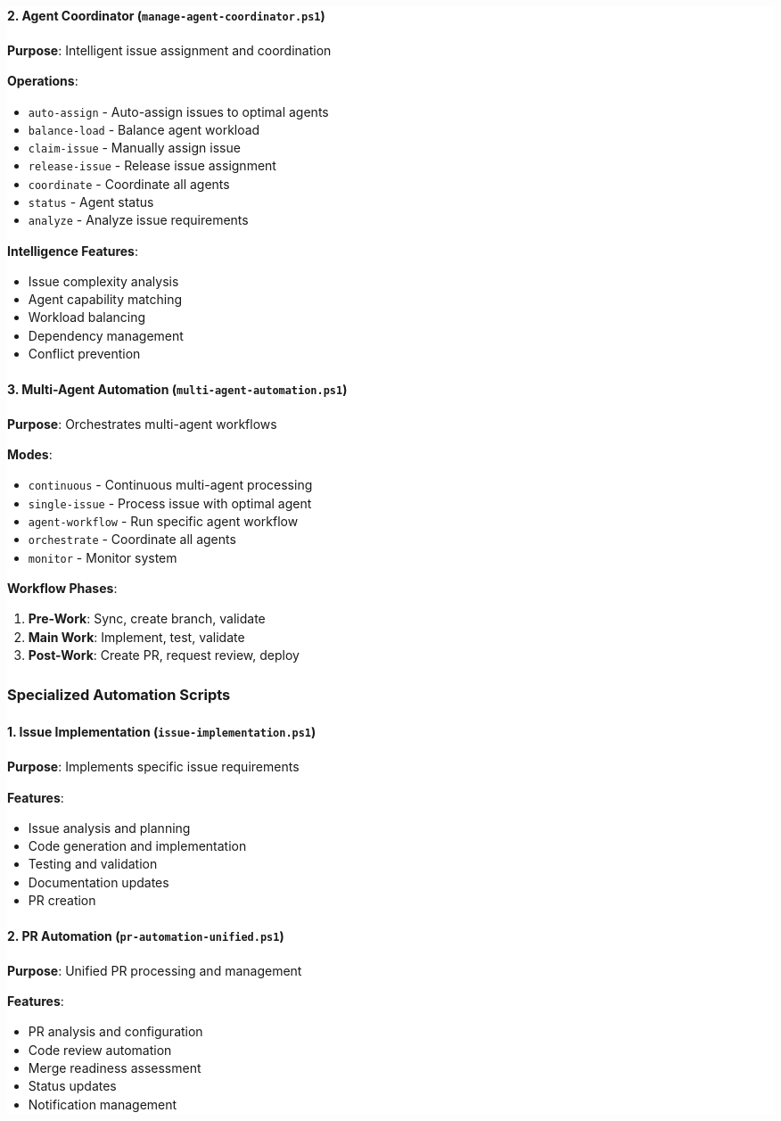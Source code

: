 #### 2. Agent Coordinator (`manage-agent-coordinator.ps1`)

**Purpose**: Intelligent issue assignment and coordination

**Operations**:
- `auto-assign` - Auto-assign issues to optimal agents
- `balance-load` - Balance agent workload
- `claim-issue` - Manually assign issue
- `release-issue` - Release issue assignment
- `coordinate` - Coordinate all agents
- `status` - Agent status
- `analyze` - Analyze issue requirements

**Intelligence Features**:
- Issue complexity analysis
- Agent capability matching
- Workload balancing
- Dependency management
- Conflict prevention

#### 3. Multi-Agent Automation (`multi-agent-automation.ps1`)

**Purpose**: Orchestrates multi-agent workflows

**Modes**:
- `continuous` - Continuous multi-agent processing
- `single-issue` - Process issue with optimal agent
- `agent-workflow` - Run specific agent workflow
- `orchestrate` - Coordinate all agents
- `monitor` - Monitor system

**Workflow Phases**:
1. **Pre-Work**: Sync, create branch, validate
2. **Main Work**: Implement, test, validate
3. **Post-Work**: Create PR, request review, deploy

### Specialized Automation Scripts

#### 1. Issue Implementation (`issue-implementation.ps1`)

**Purpose**: Implements specific issue requirements

**Features**:
- Issue analysis and planning
- Code generation and implementation
- Testing and validation
- Documentation updates
- PR creation

#### 2. PR Automation (`pr-automation-unified.ps1`)

**Purpose**: Unified PR processing and management

**Features**:
- PR analysis and configuration
- Code review automation
- Merge readiness assessment
- Status updates
- Notification management
